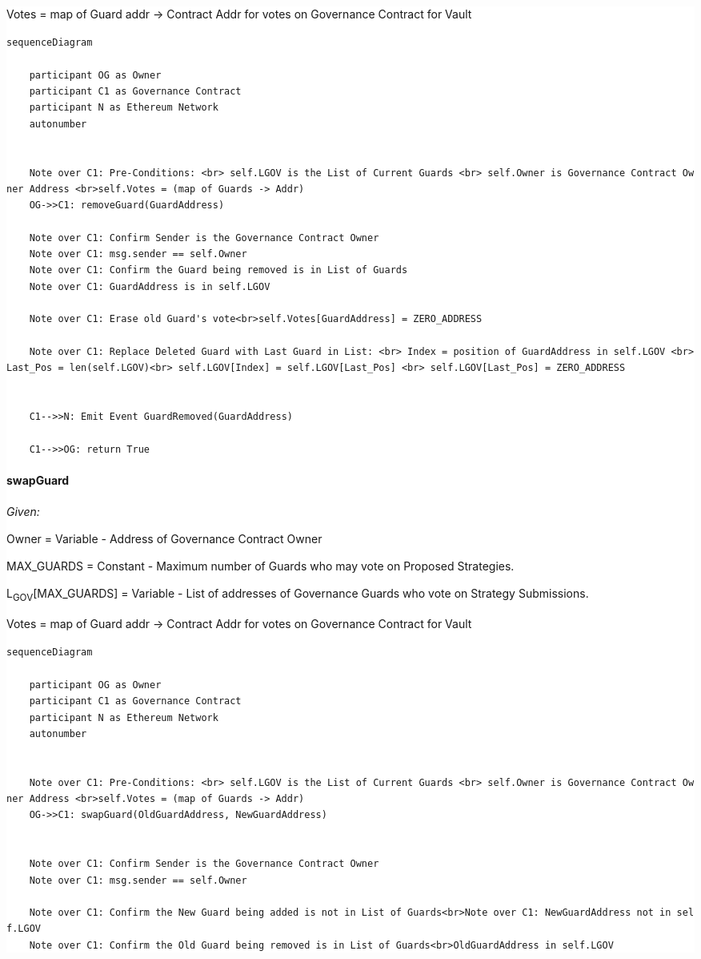
Votes = map of Guard addr -> Contract Addr for votes on Governance Contract for Vault

```mermaid
sequenceDiagram

    participant OG as Owner
    participant C1 as Governance Contract
    participant N as Ethereum Network
    autonumber


    Note over C1: Pre-Conditions: <br> self.LGOV is the List of Current Guards <br> self.Owner is Governance Contract Owner Address <br>self.Votes = (map of Guards -> Addr)
    OG->>C1: removeGuard(GuardAddress)

    Note over C1: Confirm Sender is the Governance Contract Owner
    Note over C1: msg.sender == self.Owner
    Note over C1: Confirm the Guard being removed is in List of Guards
    Note over C1: GuardAddress is in self.LGOV

    Note over C1: Erase old Guard's vote<br>self.Votes[GuardAddress] = ZERO_ADDRESS    

    Note over C1: Replace Deleted Guard with Last Guard in List: <br> Index = position of GuardAddress in self.LGOV <br> Last_Pos = len(self.LGOV)<br> self.LGOV[Index] = self.LGOV[Last_Pos] <br> self.LGOV[Last_Pos] = ZERO_ADDRESS
    

    C1-->>N: Emit Event GuardRemoved(GuardAddress)

    C1-->>OG: return True
```

#### swapGuard

*Given:*

Owner = Variable - Address of Governance Contract Owner

MAX_GUARDS = Constant - Maximum number of Guards who may vote on Proposed Strategies.

L<sub>GOV</sub>[MAX_GUARDS] = Variable - List of addresses of Governance Guards who vote on Strategy Submissions.

Votes = map of Guard addr -> Contract Addr for votes on Governance Contract for Vault


```mermaid
sequenceDiagram

    participant OG as Owner
    participant C1 as Governance Contract
    participant N as Ethereum Network
    autonumber

   
    Note over C1: Pre-Conditions: <br> self.LGOV is the List of Current Guards <br> self.Owner is Governance Contract Owner Address <br>self.Votes = (map of Guards -> Addr)
    OG->>C1: swapGuard(OldGuardAddress, NewGuardAddress)


    Note over C1: Confirm Sender is the Governance Contract Owner
    Note over C1: msg.sender == self.Owner 

    Note over C1: Confirm the New Guard being added is not in List of Guards<br>Note over C1: NewGuardAddress not in self.LGOV
    Note over C1: Confirm the Old Guard being removed is in List of Guards<br>OldGuardAddress in self.LGOV
```